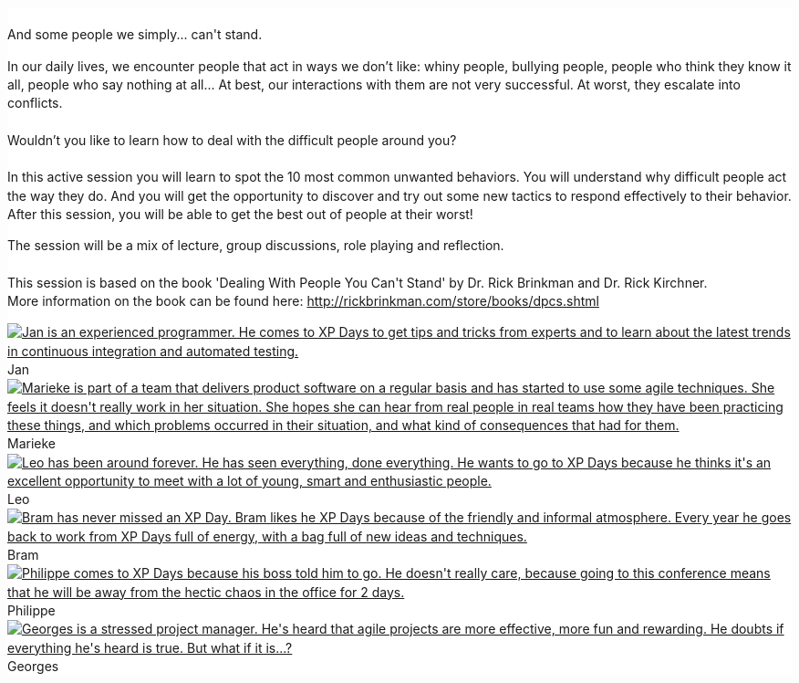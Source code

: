 <br />And some people we simply... can&apos;t stand.</p><p>In our daily lives, we encounter people that act in ways we don&rsquo;t like: whiny people, bullying people, people who think they know it all, people who say nothing at all... At best, our interactions with them are not very successful.  At worst, they escalate into conflicts.
<br /> 
<br />Wouldn&rsquo;t you like to learn how to deal with the difficult people around you?
<br /> 
<br />In this active session you will learn to spot the 10 most common unwanted behaviors.  You will understand why difficult people act the way they do. And you will get the opportunity to discover and try out some new tactics to respond effectively to their behavior.  After this session, you will be able to get the best out of people at their worst!</p><p>The session will be a mix of lecture, group discussions, role playing and reflection.
<br /> 
<br />This session is based on the book &apos;Dealing With People You Can&apos;t Stand&apos; by Dr. Rick Brinkman and Dr. Rick Kirchner. 
<br />More information on the book can be found here: <a href="http://rickbrinkman.com/store/books/dpcs.shtml">http://rickbrinkman.com/store/books/dpcs.shtml</a></p></td></tr>
    <tr><td colspan="2">
          <div class="persona">
            <div class="mugshot"><a href="#persona_jan"><img src="/personas/jan.jpg " alt="Jan is an experienced programmer. He comes to XP Days to get tips and tricks from experts and to learn about the latest trends in continuous integration and automated testing." title="Jan is an experienced programmer. He comes to XP Days to get tips and tricks from experts and to learn about the latest trends in continuous integration and automated testing." width="96" height="96" border="0"/></a></div>
            <div class="name">Jan</div>
          </div>
          <div class="persona">
            <div class="mugshot"><a href="#persona_marieke"><img src="/personas/marieke.jpg " alt="Marieke  is part of a team that delivers product software on a regular basis and has started to use some agile techniques. She feels it doesn't really work in her situation. She hopes she can hear from real people in real teams how they have been practicing these things, and which problems occurred in their situation, and what kind of consequences that had for them." title="Marieke  is part of a team that delivers product software on a regular basis and has started to use some agile techniques. She feels it doesn't really work in her situation. She hopes she can hear from real people in real teams how they have been practicing these things, and which problems occurred in their situation, and what kind of consequences that had for them." width="96" height="96" border="0"/></a></div>
            <div class="name">Marieke</div>
          </div>
          <div class="persona">
            <div class="mugshot"><a href="#persona_leo"><img src="/personas/leo.jpg " alt="Leo has been around forever. He has seen everything, done everything. He wants to go to XP Days because he thinks it's an excellent opportunity to meet with a lot of young, smart and enthusiastic  people." title="Leo has been around forever. He has seen everything, done everything. He wants to go to XP Days because he thinks it's an excellent opportunity to meet with a lot of young, smart and enthusiastic  people." width="96" height="96" border="0"/></a></div>
            <div class="name">Leo</div>
          </div>
          <div class="persona">
            <div class="mugshot"><a href="#persona_bram"><img src="/personas/bram.jpg " alt="Bram has never missed an XP Day. Bram likes he XP Days because of the friendly and informal atmosphere. Every year he goes back to work from XP Days full of energy, with a bag full of new ideas and techniques." title="Bram has never missed an XP Day. Bram likes he XP Days because of the friendly and informal atmosphere. Every year he goes back to work from XP Days full of energy, with a bag full of new ideas and techniques." width="96" height="96" border="0"/></a></div>
            <div class="name">Bram</div>
          </div>
          <div class="persona">
            <div class="mugshot"><a href="#persona_philippe"><img src="/personas/philippe.jpg " alt="Philippe comes to XP Days because his boss told him to go. He doesn't really care, because going to this conference means that he will be away from the hectic chaos in the office for 2 days." title="Philippe comes to XP Days because his boss told him to go. He doesn't really care, because going to this conference means that he will be away from the hectic chaos in the office for 2 days." width="96" height="96" border="0"/></a></div>
            <div class="name">Philippe</div>
          </div>
          <div class="persona">
            <div class="mugshot"><a href="#persona_georges"><img src="/personas/georges.jpg " alt="Georges is a stressed project manager. He's heard that agile projects are more effective, more fun and rewarding.  He doubts if everything he's heard is true. But what if it is...?" title="Georges is a stressed project manager. He's heard that agile projects are more effective, more fun and rewarding.  He doubts if everything he's heard is true. But what if it is...?" width="96" height="96" border="0"/></a></div>
            <div class="name">Georges</div>
          </div>
          <div class="persona">